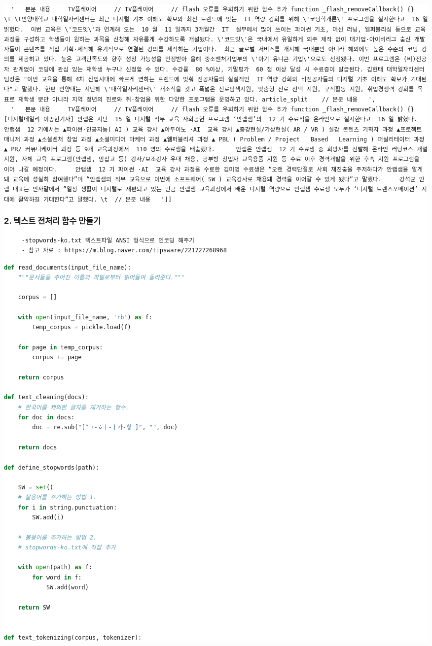       '   본문 내용     TV플레이어     // TV플레이어     // flash 오류를 우회하기 위한 함수 추가 function _flash_removeCallback() {}   \t \t안양대학교 대학일자리센터는 최근 디지털 기초 이해도 확보와 최신 트렌드에 맞는  IT 역량 강화를 위해 \'코딩학개론\' 프로그램을 실시한다고  16 일 밝혔다.  이번 교육은 \'코드잇\'과 연계해 오는  10 월  11 일까지 3개월간  IT  실무에서 많이 쓰이는 파이썬 기초, 머신 러닝, 웹퍼블리싱 등으로 교육과정을 구성하고 학생들이 원하는 과목을 신청해 자유롭게 수강하도록 개설됐다. \'코드잇\'은 국내에서 유일하게 외주 제작 없이 대기업·아이비리그 출신 개발자들이 콘텐츠를 직접 기획·제작해 유기적으로 연결된 강의를 제작하는 기업이다.  최근 글로벌 서비스를 개시해 국내뿐만 아니라 해외에도 높은 수준의 코딩 강의를 제공하고 있다. 높은 고객만족도와 향후 성장 가능성을 인정받아 올해 중소벤처기업부의 \'아기 유니콘 기업\'으로도 선정됐다. 이번 프로그램은 (비)전공자 관계없이 코딩에 관심 있는 재학생 누구나 신청할 수 있다. 수강률  80 %이상, 기말평가  60 점 이상 달성 시 수료증이 발급된다. 김현태 대학일자리센터 팀장은 "이번 교육을 통해 4차 산업시대에 빠르게 변하는 트렌드에 맞춰 전공자들의 실질적인  IT 역량 강화와 비전공자들의 디지털 기초 이해도 확보가 기대된다"고 말했다. 한편 안양대는 지난해 \'대학일자리센터\' 개소식을 갖고 폭넓은 진로탐색지원, 맞춤형 진로 선택 지원, 구직활동 지원, 취업경쟁력 강화를 목표로 재학생 뿐만 아니라 지역 청년의 진로와 취·창업을 위한 다양한 프로그램을 운영하고 있다. article_split    // 본문 내용   ',
      '   본문 내용     TV플레이어     // TV플레이어     // flash 오류를 우회하기 위한 함수 추가 function _flash_removeCallback() {}    [디지털데일리 이종현기자] 안랩은 지난  15 일 디지털 직무 교육 사회공헌 프로그램 ‘안랩샘’의  12 기 수료식을 온라인으로 실시한다고  16 일 밝혔다.     안랩샘  12 기에서는 ▲파이썬·인공지능( AI ) 교육 강사 ▲아두이노 ·AI  교육 강사 ▲증강현실/가상현실( AR / VR ) 실감 콘텐츠 기획자 과정 ▲프로젝트 매니저 과정 ▲소셜벤처 창업 과정 ▲소셜미디어 마케터 과정 ▲웹퍼블리셔 과정 ▲ PBL ( Problem / Project   Based   Learning ) 퍼실리테이터 과정 ▲ PR/ 커뮤니케이터 과정 등 9개 교육과정에서  110 명의 수료생을 배출했다.      안랩은 안랩샘  12 기 수료생 중 희망자를 선발해 온라인 러닝코스 개설 지원, 자체 교육 프로그램(안랩샘, 맘잡고 등) 강사/보조강사 우대 채용, 공부방 창업자 교육용품 지원 등 수료 이후 경력개발을 위한 후속 지원 프로그램을 이어 나갈 예정이다.     안랩샘  12 기 파이썬 ·AI  교육 강사 과정을 수료한 김미영 수료생은 “오랜 경력단절로 사회 재진출을 주저하다가 안랩샘을 알게 돼 교육에 성실히 참여했다”며 “안랩샘의 직무 교육으로 이번에 소프트웨어( SW ) 교육강사로 채용돼 경력을 이어갈 수 있게 됐다”고 말했다.     강석균 안랩 대표는 인사말에서 ”일상 생활이 디지털로 재편되고 있는 만큼 안랩샘 교육과정에서 배운 디지털 역량으로 안랩샘 수료생 모두가 ‘디지털 트랜스포메이션’ 시대에 활약하길 기대한다”고 말했다. \t  // 본문 내용   ']]



### 2. 텍스트 전처리 함수 만들기
         -stopwords-ko.txt 텍스트파일 ANSI 형식으로 인코딩 해주기
         - 참고 자료 : https://m.blog.naver.com/tipsware/221727268968


```python
def read_documents(input_file_name):
    """문서들을 주어진 이름의 파일로부터 읽어들여 돌려준다."""
    
    corpus = []
    
    with open(input_file_name, 'rb') as f:
        temp_corpus = pickle.load(f)
        
    for page in temp_corpus:
        corpus += page
    
    return corpus

def text_cleaning(docs):
    # 한국어를 제외한 글자를 제거하는 함수.
    for doc in docs:
        doc = re.sub("[^ㄱ-ㅎㅏ-ㅣ가-힣 ]", "", doc)

    return docs

def define_stopwords(path):
    
    SW = set()
    # 불용어를 추가하는 방법 1.
    for i in string.punctuation:
        SW.add(i)

    # 불용어를 추가하는 방법 2.
    # stopwords-ko.txt에 직접 추가
    
    with open(path) as f:
        for word in f:
            SW.add(word)

    return SW


def text_tokenizing(corpus, tokenizer):
```